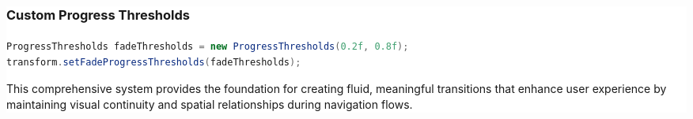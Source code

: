 ### Custom Progress Thresholds
```java
ProgressThresholds fadeThresholds = new ProgressThresholds(0.2f, 0.8f);
transform.setFadeProgressThresholds(fadeThresholds);
```

This comprehensive system provides the foundation for creating fluid, meaningful transitions that enhance user experience by maintaining visual continuity and spatial relationships during navigation flows.